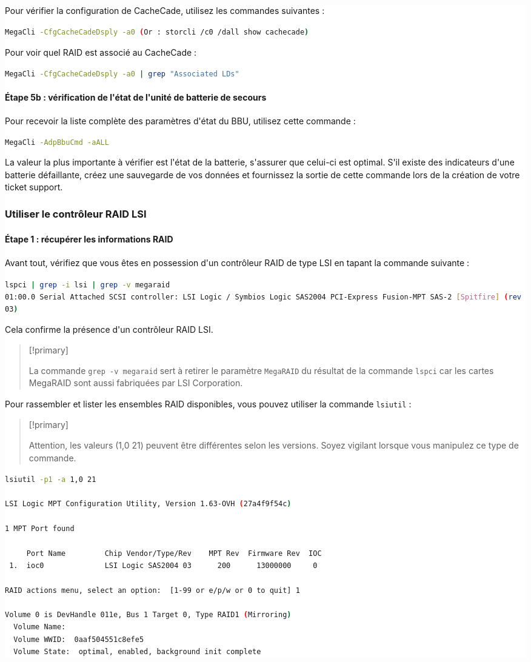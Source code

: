 Pour vérifier la configuration de CacheCade, utilisez les commandes suivantes :

```sh
MegaCli -CfgCacheCadeDsply -a0 (Or : storcli /c0 /dall show cachecade)
```

Pour voir quel RAID est associé au CacheCade :

```sh
MegaCli -CfgCacheCadeDsply -a0 | grep "Associated LDs"
```

#### Étape 5b : vérification de l'état de l'unité de batterie de secours

Pour recevoir la liste complète des paramètres d'état du BBU, utilisez cette commande :

```sh
MegaCli -AdpBbuCmd -aALL
```

La valeur la plus importante à vérifier est l'état de la batterie, s'assurer que celui-ci est optimal. S'il existe des indicateurs d'une batterie défaillante, créez une sauvegarde de vos données et fournissez la sortie de cette commande lors de la création de votre ticket support.

### Utiliser le contrôleur RAID LSI

#### Étape 1 : récupérer les informations RAID

Avant tout, vérifiez que vous êtes en possession d'un contrôleur RAID de type LSI en tapant la commande suivante :

```sh
lspci | grep -i lsi | grep -v megaraid
01:00.0 Serial Attached SCSI controller: LSI Logic / Symbios Logic SAS2004 PCI-Express Fusion-MPT SAS-2 [Spitfire] (rev 03)
```

Cela confirme la présence d'un contrôleur RAID LSI.

> [!primary]
>
> La commande `grep -v megaraid` sert à retirer le paramètre `MegaRAID` du résultat de la commande `lspci` car les cartes MegaRAID sont aussi fabriquées par LSI Corporation.
>

Pour rassembler et lister les ensembles RAID disponibles, vous pouvez utiliser la commande `lsiutil` :

> [!primary]
>
> Attention, les valeurs (1,0 21) peuvent être différentes selon les versions. Soyez vigilant lorsque vous manipulez ce type de commande.
>

```sh
lsiutil -p1 -a 1,0 21
 
LSI Logic MPT Configuration Utility, Version 1.63-OVH (27a4f9f54c)
 
1 MPT Port found
 
     Port Name         Chip Vendor/Type/Rev    MPT Rev  Firmware Rev  IOC
 1.  ioc0              LSI Logic SAS2004 03      200      13000000     0
 
RAID actions menu, select an option:  [1-99 or e/p/w or 0 to quit] 1
 
Volume 0 is DevHandle 011e, Bus 1 Target 0, Type RAID1 (Mirroring)
  Volume Name:
  Volume WWID:  0aaf504551c8efe5
  Volume State:  optimal, enabled, background init complete
```